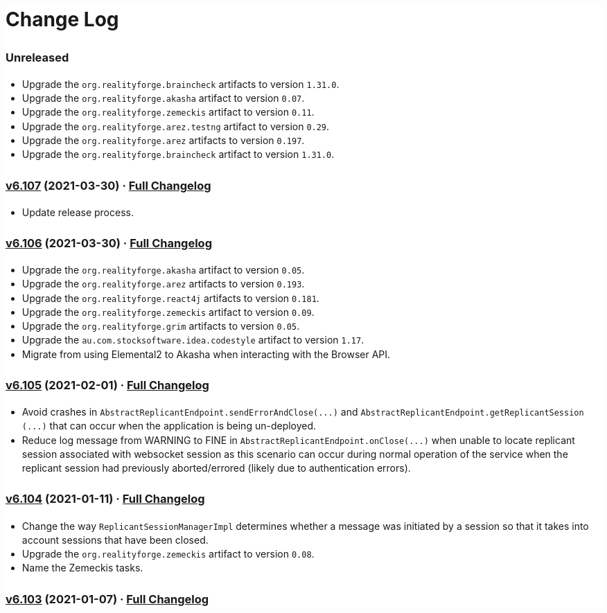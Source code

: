 # Change Log

### Unreleased

* Upgrade the `org.realityforge.braincheck` artifacts to version `1.31.0`.
* Upgrade the `org.realityforge.akasha` artifact to version `0.07`.
* Upgrade the `org.realityforge.zemeckis` artifact to version `0.11`.
* Upgrade the `org.realityforge.arez.testng` artifact to version `0.29`.
* Upgrade the `org.realityforge.arez` artifacts to version `0.197`.
* Upgrade the `org.realityforge.braincheck` artifact to version `1.31.0`.

### [v6.107](https://github.com/replicant4j/replicant/tree/v6.107) (2021-03-30) · [Full Changelog](https://github.com/replicant4j/replicant/compare/v6.106...v6.107)

* Update release process.

### [v6.106](https://github.com/replicant4j/replicant/tree/v6.106) (2021-03-30) · [Full Changelog](https://github.com/replicant4j/replicant/compare/v6.105...v6.106)

* Upgrade the `org.realityforge.akasha` artifact to version `0.05`.
* Upgrade the `org.realityforge.arez` artifacts to version `0.193`.
* Upgrade the `org.realityforge.react4j` artifacts to version `0.181`.
* Upgrade the `org.realityforge.zemeckis` artifact to version `0.09`.
* Upgrade the `org.realityforge.grim` artifacts to version `0.05`.
* Upgrade the `au.com.stocksoftware.idea.codestyle` artifact to version `1.17`.
* Migrate from using Elemental2 to Akasha when interacting with the Browser API.

### [v6.105](https://github.com/replicant4j/replicant/tree/v6.105) (2021-02-01) · [Full Changelog](https://github.com/replicant4j/replicant/compare/v6.104...v6.105)

* Avoid crashes in `AbstractReplicantEndpoint.sendErrorAndClose(...)` and `AbstractReplicantEndpoint.getReplicantSession(...)` that can occur when the application is being un-deployed.
* Reduce log message from WARNING to FINE in `AbstractReplicantEndpoint.onClose(...)` when unable to locate replicant session associated with websocket session as this scenario can occur during normal operation of the service when the replicant session had previously aborted/errored (likely due to authentication errors).

### [v6.104](https://github.com/replicant4j/replicant/tree/v6.104) (2021-01-11) · [Full Changelog](https://github.com/replicant4j/replicant/compare/v6.103...v6.104)

* Change the way `ReplicantSessionManagerImpl` determines whether a message was initiated by a session so that it takes into account sessions that have been closed.
* Upgrade the `org.realityforge.zemeckis` artifact to version `0.08`.
* Name the Zemeckis tasks.

### [v6.103](https://github.com/replicant4j/replicant/tree/v6.103) (2021-01-07) · [Full Changelog](https://github.com/replicant4j/replicant/compare/v6.102...v6.103)
